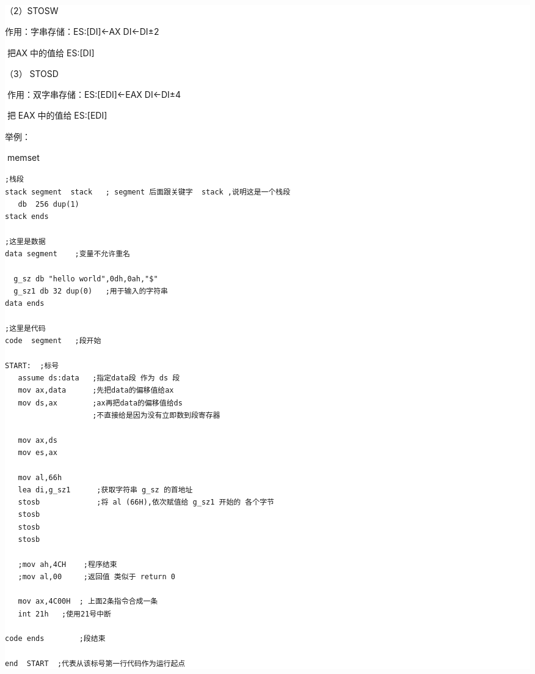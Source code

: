  （2）STOSW 

  作用：字串存储：ES:[DI]←AX    DI←DI±2

​      把AX 中的值给   ES:[DI]   

 （3） STOSD 

​     作用：双字串存储：ES:[EDI]←EAX   DI←DI±4

​      把 EAX   中的值给  ES:[EDI]

举例：

​      memset

```
;栈段
stack segment  stack   ; segment 后面跟关键字  stack ,说明这是一个栈段
   db  256 dup(1)
stack ends

;这里是数据
data segment    ;变量不允许重名 

  g_sz db "hello world",0dh,0ah,"$"   
  g_sz1 db 32 dup(0)   ;用于输入的字符串
data ends

;这里是代码
code  segment   ;段开始
 
START:  ;标号
   assume ds:data   ;指定data段 作为 ds 段
   mov ax,data      ;先把data的偏移值给ax
   mov ds,ax        ;ax再把data的偏移值给ds
                    ;不直接给是因为没有立即数到段寄存器

   mov ax,ds         
   mov es,ax

   mov al,66h
   lea di,g_sz1      ;获取字符串 g_sz 的首地址
   stosb             ;将 al (66H),依次赋值给 g_sz1 开始的 各个字节 
   stosb 
   stosb
   stosb

   ;mov ah,4CH    ;程序结束
   ;mov al,00     ;返回值 类似于 return 0 
    
   mov ax,4C00H  ; 上面2条指令合成一条  
   int 21h   ;使用21号中断

code ends        ;段结束

end  START  ;代表从该标号第一行代码作为运行起点
```
